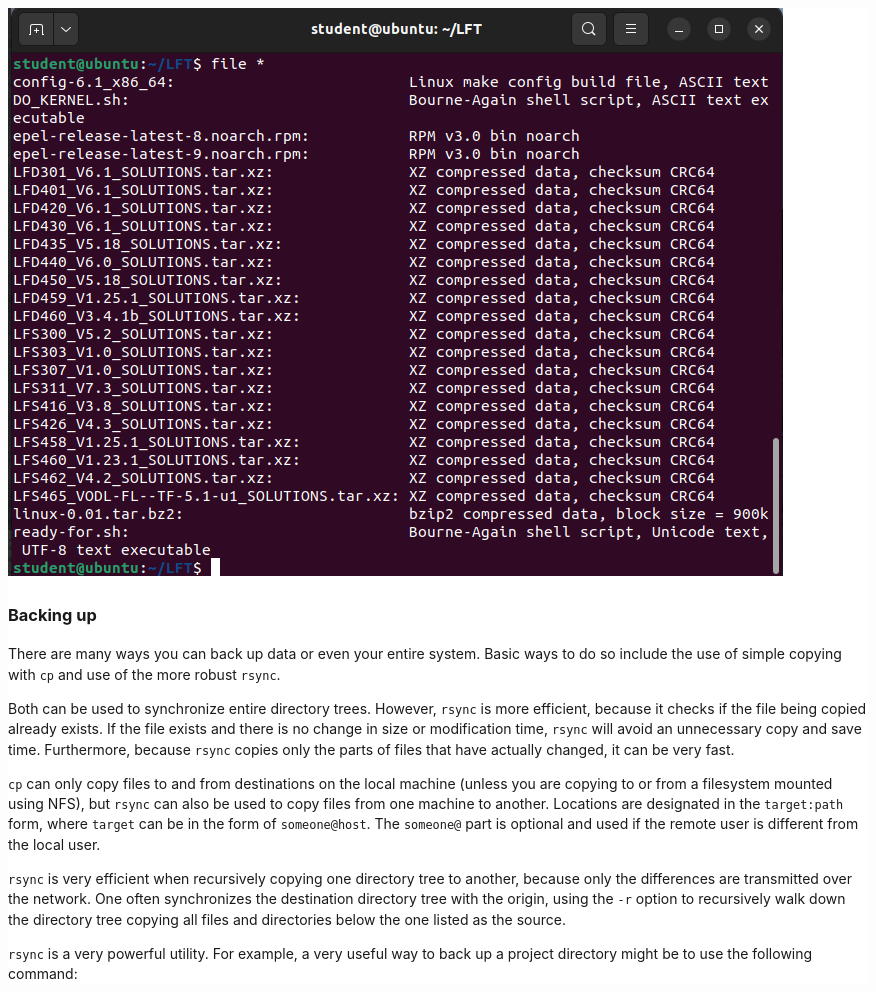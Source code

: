 ![File Command](images/fileutil.png)

### Backing up

There are many ways you can back up data or even your entire system. Basic ways to do so include the use of simple copying with `cp` and use of the more robust `rsync`.

Both can be used to synchronize entire directory trees. However, `rsync` is more efficient, because it checks if the file being copied already exists. If the file exists and there is no change in size or modification time, `rsync` will avoid an unnecessary copy and save time. Furthermore, because `rsync` copies only the parts of files that have actually changed, it can be very fast.

`cp` can only copy files to and from destinations on the local machine (unless you are copying to or from a filesystem mounted using NFS), but `rsync` can also be used to copy files from one machine to another. Locations are designated in the `target:path` form, where `target` can be in the form of `someone@host`. The `someone@` part is optional and used if the remote user is different from the local user.

`rsync` is very efficient when recursively copying one directory tree to another, because only the differences are transmitted over the network. One often synchronizes the destination directory tree with the origin, using the `-r` option to recursively walk down the directory tree copying all files and directories below the one listed as the source.

`rsync` is a very powerful utility. For example, a very useful way to back up a project directory might be to use the following command:
